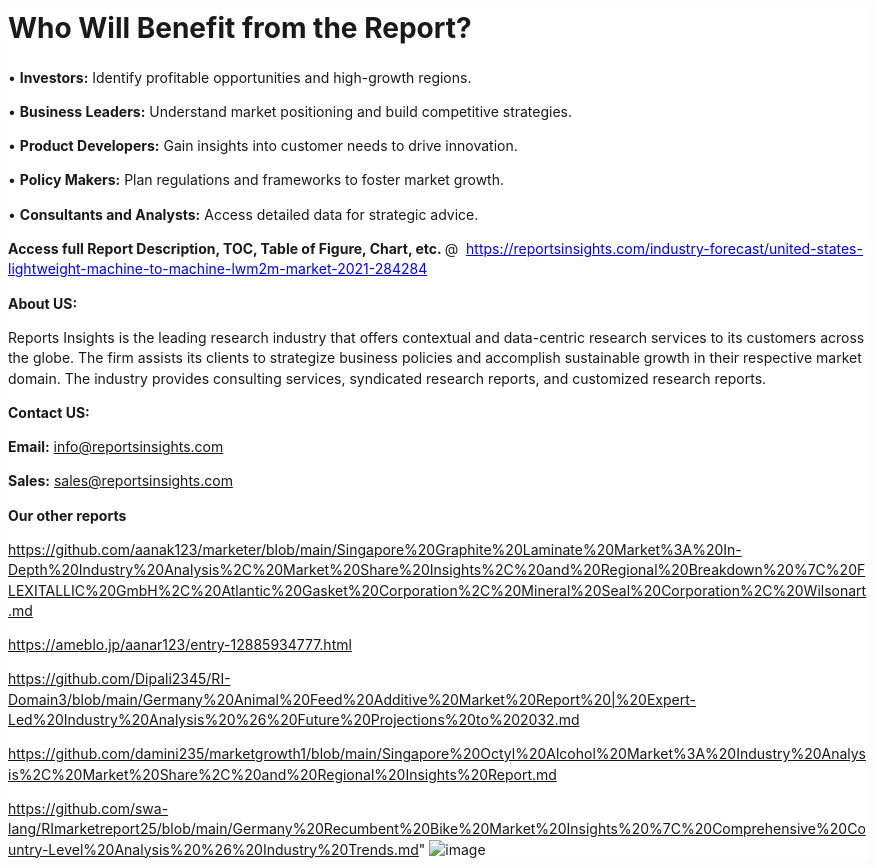 # <strong>Who Will Benefit from the Report?</strong>

• <strong>Investors:</strong> Identify profitable opportunities and high-growth regions.

• <strong>Business Leaders:</strong> Understand market positioning and build competitive strategies.

• <strong>Product Developers:</strong> Gain insights into customer needs to drive innovation.

• <strong>Policy Makers:</strong> Plan regulations and frameworks to foster market growth.

• <strong>Consultants and Analysts:</strong> Access detailed data for strategic advice.
</ul>
<strong>Access full Report Description, TOC, Table of Figure, Chart, etc. </strong>@  <a href=https://reportsinsights.com/industry-forecast/united-states-lightweight-machine-to-machine-lwm2m-market-2021-284284 style=color:#0000ff;>https://reportsinsights.com/industry-forecast/united-states-lightweight-machine-to-machine-lwm2m-market-2021-284284</a></font>

<strong><strong>About US</strong>:</strong>

Reports Insights is the leading research industry that offers contextual and data-centric research services to its customers across the globe. The firm assists its clients to strategize business policies and accomplish sustainable growth in their respective market domain. The industry provides consulting services, syndicated research reports, and customized research reports.

<strong>Contact US:</strong>

<p class=""""><b>Email:</b> <a href=mailto:info@reportsinsights.com>info@reportsinsights.com</a></p>
<p class=""""><b>Sales:</b> <a href=mailto:sales@reportsinsights.com>sales@reportsinsights.com</a></p>

<strong>Our other reports</strong>

<a href=https://github.com/aanak123/marketer/blob/main/Singapore%20Graphite%20Laminate%20Market%3A%20In-Depth%20Industry%20Analysis%2C%20Market%20Share%20Insights%2C%20and%20Regional%20Breakdown%20%7C%20FLEXITALLIC%20GmbH%2C%20Atlantic%20Gasket%20Corporation%2C%20Mineral%20Seal%20Corporation%2C%20Wilsonart.md>https://github.com/aanak123/marketer/blob/main/Singapore%20Graphite%20Laminate%20Market%3A%20In-Depth%20Industry%20Analysis%2C%20Market%20Share%20Insights%2C%20and%20Regional%20Breakdown%20%7C%20FLEXITALLIC%20GmbH%2C%20Atlantic%20Gasket%20Corporation%2C%20Mineral%20Seal%20Corporation%2C%20Wilsonart.md</a>

<a href=https://ameblo.jp/aanar123/entry-12885934777.html>https://ameblo.jp/aanar123/entry-12885934777.html</a>

<a href=https://github.com/Dipali2345/RI-Domain3/blob/main/Germany%20Animal%20Feed%20Additive%20Market%20Report%20|%20Expert-Led%20Industry%20Analysis%20%26%20Future%20Projections%20to%202032.md>https://github.com/Dipali2345/RI-Domain3/blob/main/Germany%20Animal%20Feed%20Additive%20Market%20Report%20|%20Expert-Led%20Industry%20Analysis%20%26%20Future%20Projections%20to%202032.md</a>

<a href=https://github.com/damini235/marketgrowth1/blob/main/Singapore%20Octyl%20Alcohol%20Market%3A%20Industry%20Analysis%2C%20Market%20Share%2C%20and%20Regional%20Insights%20Report.md>https://github.com/damini235/marketgrowth1/blob/main/Singapore%20Octyl%20Alcohol%20Market%3A%20Industry%20Analysis%2C%20Market%20Share%2C%20and%20Regional%20Insights%20Report.md</a>

<a href=https://github.com/swa-lang/RImarketreport25/blob/main/Germany%20Recumbent%20Bike%20Market%20Insights%20%7C%20Comprehensive%20Country-Level%20Analysis%20%26%20Industry%20Trends.md>https://github.com/swa-lang/RImarketreport25/blob/main/Germany%20Recumbent%20Bike%20Market%20Insights%20%7C%20Comprehensive%20Country-Level%20Analysis%20%26%20Industry%20Trends.md</a>"
![image](https://github.com/user-attachments/assets/03130d13-70e1-4b18-a538-788cc77b6e62)
